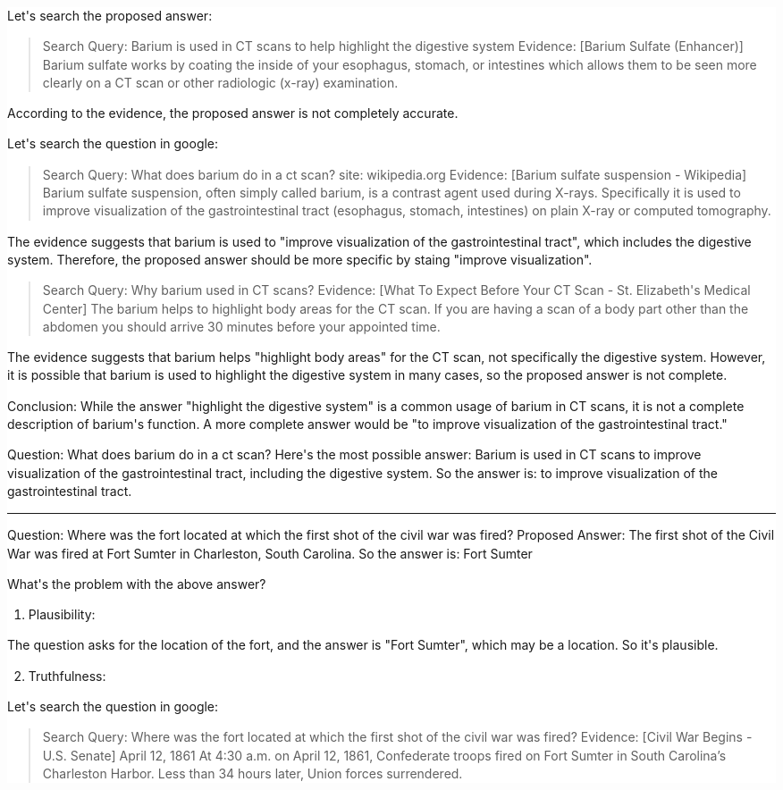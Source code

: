 Let's search the proposed answer:

> Search Query: Barium is used in CT scans to help highlight the digestive system
> Evidence: [Barium Sulfate (Enhancer)] Barium sulfate works by coating the inside of your esophagus, stomach, or intestines which allows them to be seen more clearly on a CT scan or other radiologic (x-ray) examination.

According to the evidence, the proposed answer is not completely accurate.

Let's search the question in google:

> Search Query: What does barium do in a ct scan? site: wikipedia.org
> Evidence: [Barium sulfate suspension - Wikipedia] Barium sulfate suspension, often simply called barium, is a contrast agent used during X-rays. Specifically it is used to improve visualization of the gastrointestinal tract (esophagus, stomach, intestines) on plain X-ray or computed tomography.

The evidence suggests that barium is used to "improve visualization of the gastrointestinal tract", which includes the digestive system. Therefore, the proposed answer should be more specific by staing "improve visualization".

> Search Query: Why barium used in CT scans?
> Evidence: [What To Expect Before Your CT Scan - St. Elizabeth's Medical Center] The barium helps to highlight body areas for the CT scan. If you are having a scan of a body part other than the abdomen you should arrive 30 minutes before your appointed time.

The evidence suggests that barium helps "highlight body areas" for the CT scan, not specifically the digestive system. However, it is possible that barium is used to highlight the digestive system in many cases, so the proposed answer is not complete.

Conclusion: While the answer "highlight the digestive system" is a common usage of barium in CT scans, it is not a complete description of barium's function. A more complete answer would be "to improve visualization of the gastrointestinal tract."

Question: What does barium do in a ct scan?
Here's the most possible answer: Barium is used in CT scans to improve visualization of the gastrointestinal tract, including the digestive system. So the answer is: to improve visualization of the gastrointestinal tract.

---

Question: Where was the fort located at which the first shot of the civil war was fired?
Proposed Answer: The first shot of the Civil War was fired at Fort Sumter in Charleston, South Carolina. So the answer is: Fort Sumter

What's the problem with the above answer?

1. Plausibility:

The question asks for the location of the fort, and the answer is "Fort Sumter", which may be a location. So it's plausible.

2. Truthfulness:

Let's search the question in google:

> Search Query: Where was the fort located at which the first shot of the civil war was fired?
> Evidence: [Civil War Begins - U.S. Senate] April 12, 1861 At 4:30 a.m. on April 12, 1861, Confederate troops fired on Fort Sumter in South Carolina’s Charleston Harbor. Less than 34 hours later, Union forces surrendered.
